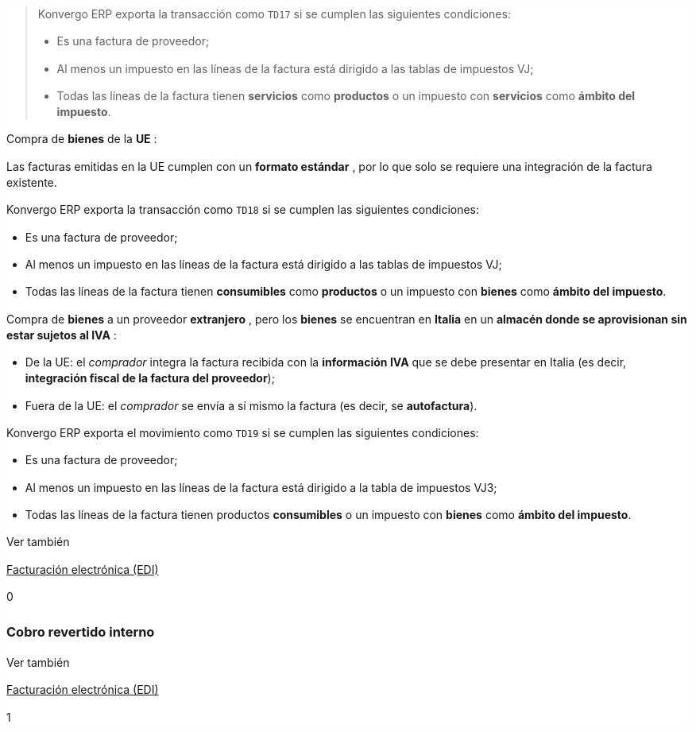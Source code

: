 >
> Konvergo ERP exporta la transacción como `TD17` si se cumplen las siguientes
> condiciones:
>
>   * Es una factura de proveedor;
>
>   * Al menos un impuesto en las líneas de la factura está dirigido a las
> tablas de impuestos VJ;
>
>   * Todas las líneas de la factura tienen **servicios** como **productos** o
> un impuesto con **servicios** como **ámbito del impuesto**.
>
>

Compra de **bienes** de la **UE** :

Las facturas emitidas en la UE cumplen con un **formato estándar** , por lo
que solo se requiere una integración de la factura existente.

Konvergo ERP exporta la transacción como `TD18` si se cumplen las siguientes
condiciones:

  * Es una factura de proveedor;

  * Al menos un impuesto en las líneas de la factura está dirigido a las tablas de impuestos VJ;

  * Todas las líneas de la factura tienen **consumibles** como **productos** o un impuesto con **bienes** como **ámbito del impuesto**.

Compra de **bienes** a un proveedor **extranjero** , pero los **bienes** se
encuentran en **Italia** en un **almacén donde se aprovisionan sin estar
sujetos al IVA** :

  * De la UE: el _comprador_ integra la factura recibida con la **información IVA** que se debe presentar en Italia (es decir, **integración fiscal de la factura del proveedor**);

  * Fuera de la UE: el _comprador_ se envía a sí mismo la factura (es decir, se **autofactura**).

Konvergo ERP exporta el movimiento como `TD19` si se cumplen las siguientes
condiciones:

  * Es una factura de proveedor;

  * Al menos un impuesto en las líneas de la factura está dirigido a la tabla de impuestos VJ3;

  * Todas las líneas de la factura tienen productos **consumibles** o un impuesto con **bienes** como **ámbito del impuesto**.

<div class="alert alert-secondary">
<p class="alert-title">
Ver también</p><p><a href="../accounting/customer_invoices/electronic_invoicing">Facturación electrónica (EDI)</a></p>
</div>0

### Cobro revertido interno

<div class="alert alert-secondary">
<p class="alert-title">
Ver también</p><p><a href="../accounting/customer_invoices/electronic_invoicing">Facturación electrónica (EDI)</a></p>
</div>1
